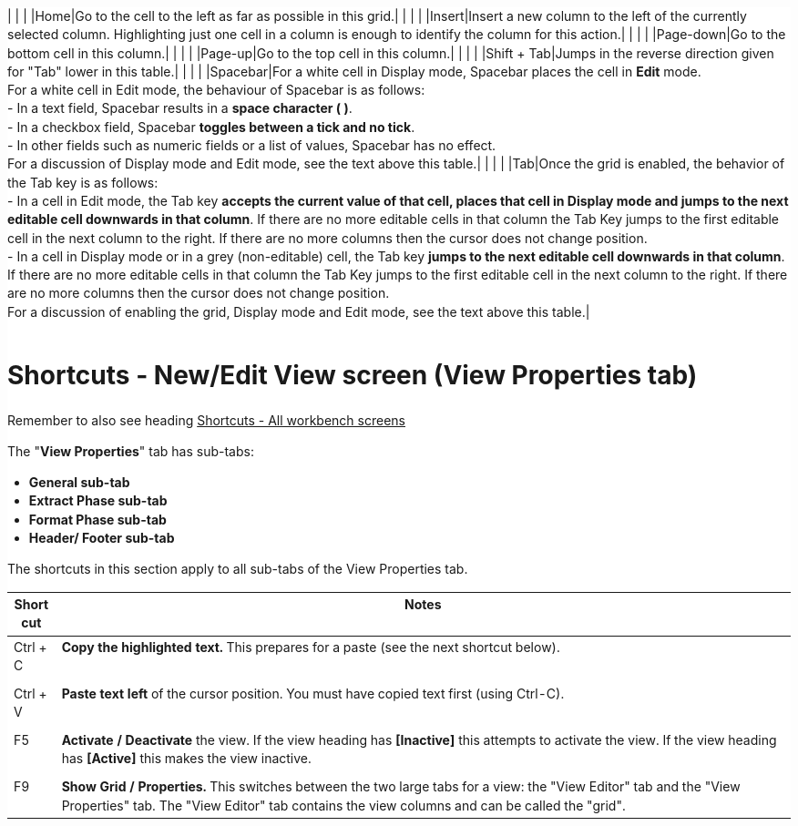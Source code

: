 | | |
|Home|Go to the cell to the left as far as possible in this grid.|
| | |
|Insert|Insert a new column to the left of the currently selected column. Highlighting just one cell in a column is enough to identify the column for this action.|
| | |
|Page-down|Go to the bottom cell in this column.|
| | |
|Page-up|Go to the top cell in this column.|
| | |
|Shift + Tab|Jumps in the reverse direction given for "Tab" lower in this table.|
| | |
|Spacebar|For a white cell in Display mode, Spacebar places the cell in **Edit** mode.<br>For a white cell in Edit mode, the behaviour of Spacebar is as follows:<br> -  In a text field, Spacebar results in a **space character \( \)**.<br> -  In a checkbox field, Spacebar **toggles between a tick and no tick**.<br> -  In other fields such as numeric fields or a list of values, Spacebar has no effect.<br>For a discussion of Display mode and Edit mode, see the text above this table.|
| | |
|Tab|Once the grid is enabled, the behavior of the Tab key is as follows:<br> -  In a cell in Edit mode, the Tab key **accepts the current value of that cell, places that cell in Display mode and jumps to the next editable cell downwards in that column**. If there are no more editable cells in that column the Tab Key jumps to the first editable cell in the next column to the right. If there are no more columns then the cursor does not change position.<br> -  In a cell in Display mode or in a grey \(non-editable\) cell, the Tab key **jumps to the next editable cell downwards in that column**. If there are no more editable cells in that column the Tab Key jumps to the first editable cell in the next column to the right. If there are no more columns then the cursor does not change position.<br>For a discussion of enabling the grid, Display mode and Edit mode, see the text above this table.|

# Shortcuts - New/Edit View screen \(View Properties tab\)

Remember to also see heading [Shortcuts - All workbench screens](#Shortcuts-AllScrns)

The "**View Properties**" tab has sub-tabs:

-  **General sub-tab**
-  **Extract Phase sub-tab**
-  **Format Phase sub-tab**
-  **Header/ Footer sub-tab**

The shortcuts in this section apply to all sub-tabs of the View Properties tab.

|Shortcut|Notes|
|--------|-----|
|Ctrl + C|**Copy the highlighted text.** This prepares for a paste \(see the next shortcut below\).|
| | |
|Ctrl + V|**Paste text left** of the cursor position. You must have copied text first \(using Ctrl-C\).|
| | |
|F5|**Activate / Deactivate** the view. If the view heading has **\[Inactive\]** this attempts to activate the view. If the view heading has **\[Active\]** this makes the view inactive.|
| | |
|F9|**Show Grid / Properties.** This switches between the two large tabs for a view: the "View Editor" tab and the "View Properties" tab. The "View Editor" tab contains the view columns and can be called the "grid".|
